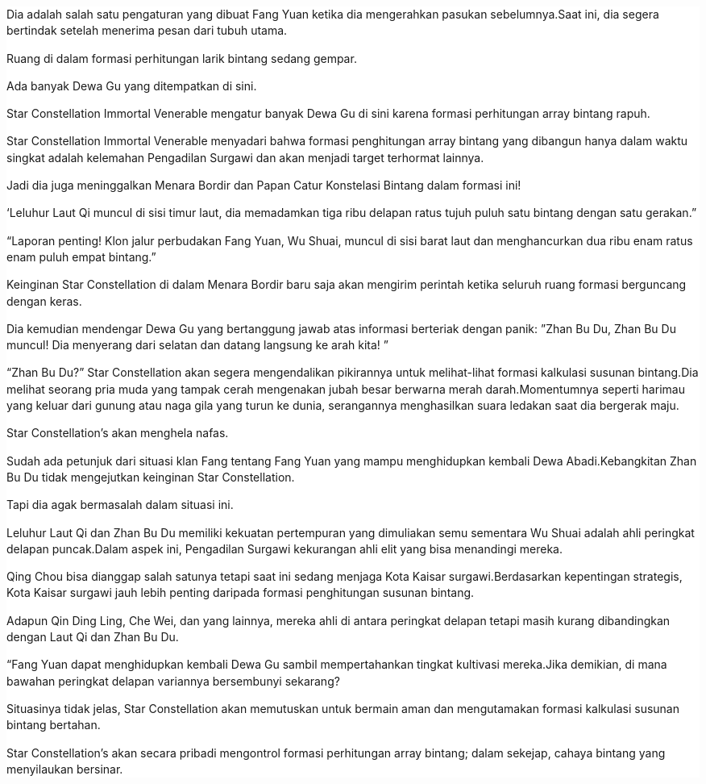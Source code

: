Dia adalah salah satu pengaturan yang dibuat Fang Yuan ketika dia mengerahkan pasukan sebelumnya.Saat ini, dia segera bertindak setelah menerima pesan dari tubuh utama.

Ruang di dalam formasi perhitungan larik bintang sedang gempar.

Ada banyak Dewa Gu yang ditempatkan di sini.

Star Constellation Immortal Venerable mengatur banyak Dewa Gu di sini karena formasi perhitungan array bintang rapuh.

Star Constellation Immortal Venerable menyadari bahwa formasi penghitungan array bintang yang dibangun hanya dalam waktu singkat adalah kelemahan Pengadilan Surgawi dan akan menjadi target terhormat lainnya.

Jadi dia juga meninggalkan Menara Bordir dan Papan Catur Konstelasi Bintang dalam formasi ini!

‘Leluhur Laut Qi muncul di sisi timur laut, dia memadamkan tiga ribu delapan ratus tujuh puluh satu bintang dengan satu gerakan.”

“Laporan penting! Klon jalur perbudakan Fang Yuan, Wu Shuai, muncul di sisi barat laut dan menghancurkan dua ribu enam ratus enam puluh empat bintang.”

Keinginan Star Constellation di dalam Menara Bordir baru saja akan mengirim perintah ketika seluruh ruang formasi berguncang dengan keras.

Dia kemudian mendengar Dewa Gu yang bertanggung jawab atas informasi berteriak dengan panik: ”Zhan Bu Du, Zhan Bu Du muncul! Dia menyerang dari selatan dan datang langsung ke arah kita! ”

“Zhan Bu Du?” Star Constellation akan segera mengendalikan pikirannya untuk melihat-lihat formasi kalkulasi susunan bintang.Dia melihat seorang pria muda yang tampak cerah mengenakan jubah besar berwarna merah darah.Momentumnya seperti harimau yang keluar dari gunung atau naga gila yang turun ke dunia, serangannya menghasilkan suara ledakan saat dia bergerak maju.

Star Constellation’s akan menghela nafas.

Sudah ada petunjuk dari situasi klan Fang tentang Fang Yuan yang mampu menghidupkan kembali Dewa Abadi.Kebangkitan Zhan Bu Du tidak mengejutkan keinginan Star Constellation.

Tapi dia agak bermasalah dalam situasi ini.

Leluhur Laut Qi dan Zhan Bu Du memiliki kekuatan pertempuran yang dimuliakan semu sementara Wu Shuai adalah ahli peringkat delapan puncak.Dalam aspek ini, Pengadilan Surgawi kekurangan ahli elit yang bisa menandingi mereka.

Qing Chou bisa dianggap salah satunya tetapi saat ini sedang menjaga Kota Kaisar surgawi.Berdasarkan kepentingan strategis, Kota Kaisar surgawi jauh lebih penting daripada formasi penghitungan susunan bintang.

Adapun Qin Ding Ling, Che Wei, dan yang lainnya, mereka ahli di antara peringkat delapan tetapi masih kurang dibandingkan dengan Laut Qi dan Zhan Bu Du.

“Fang Yuan dapat menghidupkan kembali Dewa Gu sambil mempertahankan tingkat kultivasi mereka.Jika demikian, di mana bawahan peringkat delapan variannya bersembunyi sekarang?

Situasinya tidak jelas, Star Constellation akan memutuskan untuk bermain aman dan mengutamakan formasi kalkulasi susunan bintang bertahan.

Star Constellation’s akan secara pribadi mengontrol formasi perhitungan array bintang; dalam sekejap, cahaya bintang yang menyilaukan bersinar.
